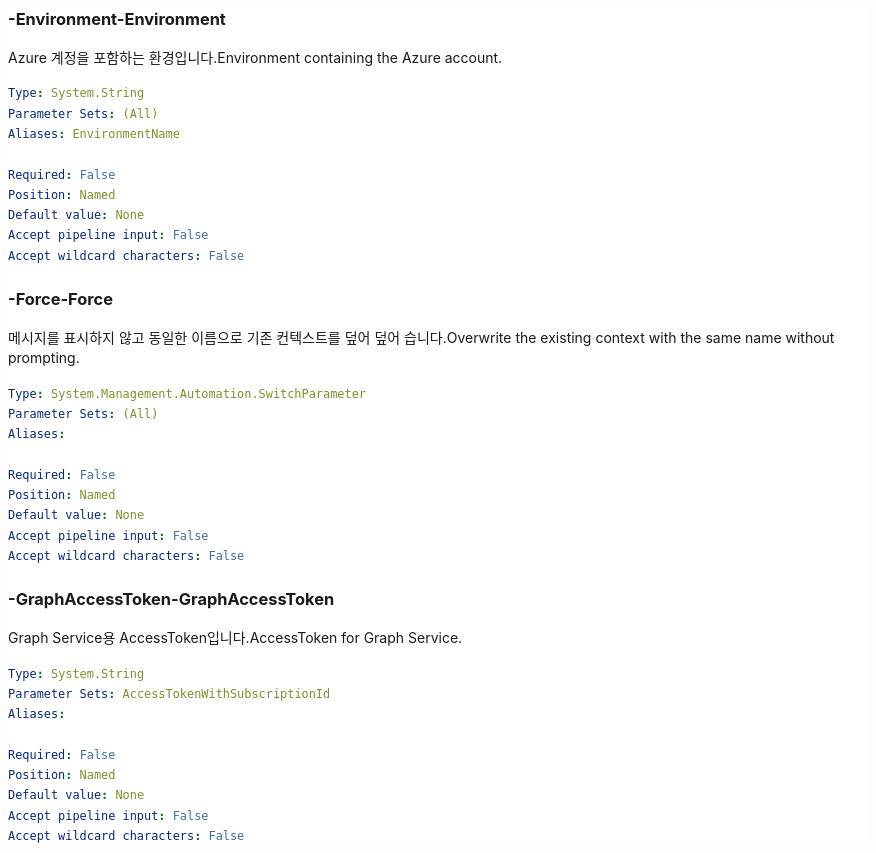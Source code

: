 ### <span data-ttu-id="4e8bd-171">-Environment</span><span class="sxs-lookup"><span data-stu-id="4e8bd-171">-Environment</span></span>

<span data-ttu-id="4e8bd-172">Azure 계정을 포함하는 환경입니다.</span><span class="sxs-lookup"><span data-stu-id="4e8bd-172">Environment containing the Azure account.</span></span>

```yaml
Type: System.String
Parameter Sets: (All)
Aliases: EnvironmentName

Required: False
Position: Named
Default value: None
Accept pipeline input: False
Accept wildcard characters: False
```

### <span data-ttu-id="4e8bd-173">-Force</span><span class="sxs-lookup"><span data-stu-id="4e8bd-173">-Force</span></span>

<span data-ttu-id="4e8bd-174">메시지를 표시하지 않고 동일한 이름으로 기존 컨텍스트를 덮어 덮어 습니다.</span><span class="sxs-lookup"><span data-stu-id="4e8bd-174">Overwrite the existing context with the same name without prompting.</span></span>

```yaml
Type: System.Management.Automation.SwitchParameter
Parameter Sets: (All)
Aliases:

Required: False
Position: Named
Default value: None
Accept pipeline input: False
Accept wildcard characters: False
```

### <span data-ttu-id="4e8bd-175">-GraphAccessToken</span><span class="sxs-lookup"><span data-stu-id="4e8bd-175">-GraphAccessToken</span></span>

<span data-ttu-id="4e8bd-176">Graph Service용 AccessToken입니다.</span><span class="sxs-lookup"><span data-stu-id="4e8bd-176">AccessToken for Graph Service.</span></span>

```yaml
Type: System.String
Parameter Sets: AccessTokenWithSubscriptionId
Aliases:

Required: False
Position: Named
Default value: None
Accept pipeline input: False
Accept wildcard characters: False
```

